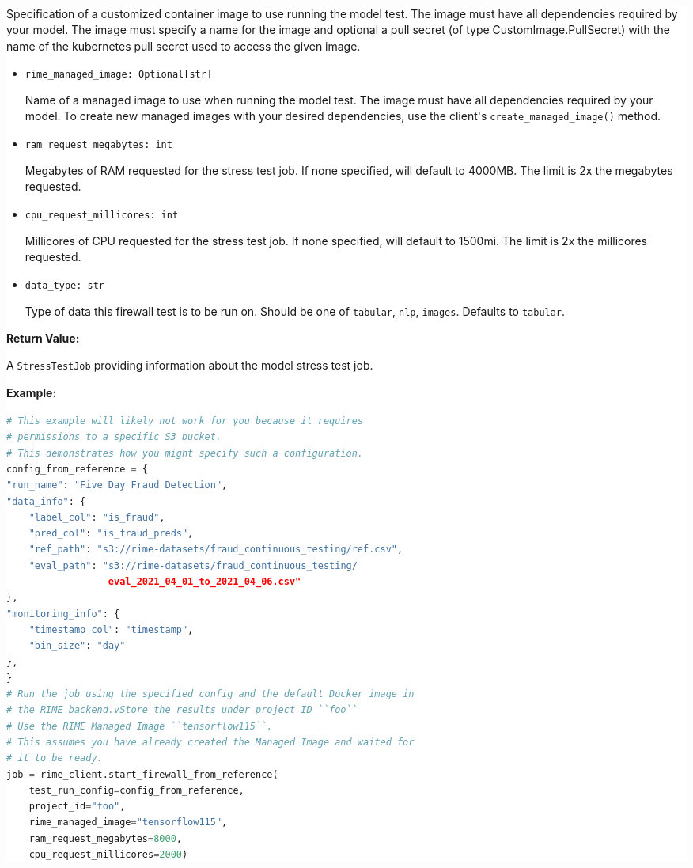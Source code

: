   Specification of a customized container image to use running the model
  test. The image must have all dependencies required by your model.
  The image must specify a name for the image and optional a pull secret
  (of type CustomImage.PullSecret) with the name of the kubernetes pull
  secret used to access the given image.

* `rime_managed_image: Optional[str]`

  Name of a managed image to use when running the model test.
  The image must have all dependencies required by your model. To create
  new managed images with your desired dependencies, use the client's
  ``create_managed_image()`` method.

* `ram_request_megabytes: int`

  Megabytes of RAM requested for the stress test job. If none
  specified, will default to 4000MB. The limit is 2x the megabytes
  requested.

* `cpu_request_millicores: int`

  Millicores of CPU requested for the stress test job. If none
  specified, will default to 1500mi. The limit is 2x the millicores
  requested.

* `data_type: str`

  Type of data this firewall test is to be run on. Should be one of
  `tabular`, `nlp`, `images`. Defaults to `tabular`.

**Return Value:**

A `StressTestJob` providing information about the model stress test job.

**Example:**

```Python
# This example will likely not work for you because it requires
# permissions to a specific S3 bucket.
# This demonstrates how you might specify such a configuration.
config_from_reference = {
"run_name": "Five Day Fraud Detection",
"data_info": {
    "label_col": "is_fraud",
    "pred_col": "is_fraud_preds",
    "ref_path": "s3://rime-datasets/fraud_continuous_testing/ref.csv",
    "eval_path": "s3://rime-datasets/fraud_continuous_testing/
                  eval_2021_04_01_to_2021_04_06.csv"
},
"monitoring_info": {
    "timestamp_col": "timestamp",
    "bin_size": "day"
},
}
# Run the job using the specified config and the default Docker image in
# the RIME backend.vStore the results under project ID ``foo``
# Use the RIME Managed Image ``tensorflow115``.
# This assumes you have already created the Managed Image and waited for
# it to be ready.
job = rime_client.start_firewall_from_reference(
    test_run_config=config_from_reference,
    project_id="foo",
    rime_managed_image="tensorflow115",
    ram_request_megabytes=8000,
    cpu_request_millicores=2000)
```
